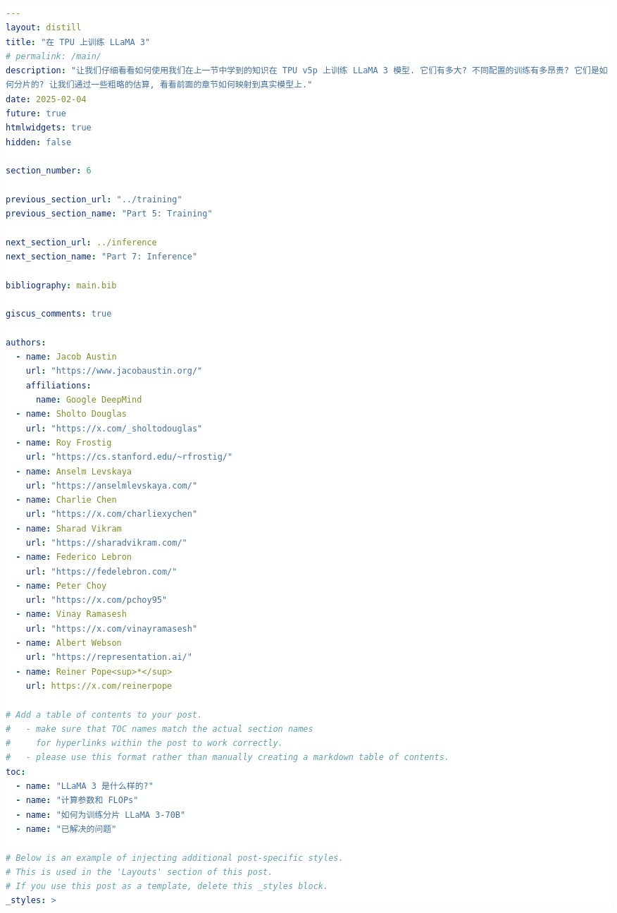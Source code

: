 ```yaml
---
layout: distill
title: "在 TPU 上训练 LLaMA 3"
# permalink: /main/
description: "让我们仔细看看如何使用我们在上一节中学到的知识在 TPU v5p 上训练 LLaMA 3 模型. 它们有多大? 不同配置的训练有多昂贵? 它们是如何分片的? 让我们通过一些粗略的估算, 看看前面的章节如何映射到真实模型上."
date: 2025-02-04
future: true
htmlwidgets: true
hidden: false

section_number: 6

previous_section_url: "../training"
previous_section_name: "Part 5: Training"

next_section_url: ../inference
next_section_name: "Part 7: Inference"

bibliography: main.bib

giscus_comments: true

authors:
  - name: Jacob Austin
    url: "https://www.jacobaustin.org/"
    affiliations:
      name: Google DeepMind
  - name: Sholto Douglas
    url: "https://x.com/_sholtodouglas"
  - name: Roy Frostig
    url: "https://cs.stanford.edu/~rfrostig/"
  - name: Anselm Levskaya
    url: "https://anselmlevskaya.com/"
  - name: Charlie Chen
    url: "https://x.com/charliexychen"
  - name: Sharad Vikram
    url: "https://sharadvikram.com/"
  - name: Federico Lebron
    url: "https://fedelebron.com/"
  - name: Peter Choy
    url: "https://x.com/pchoy95"
  - name: Vinay Ramasesh
    url: "https://x.com/vinayramasesh"
  - name: Albert Webson
    url: "https://representation.ai/"
  - name: Reiner Pope<sup>*</sup>
    url: https://x.com/reinerpope

# Add a table of contents to your post.
#   - make sure that TOC names match the actual section names
#     for hyperlinks within the post to work correctly.
#   - please use this format rather than manually creating a markdown table of contents.
toc:
  - name: "LLaMA 3 是什么样的?"
  - name: "计算参数和 FLOPs"
  - name: "如何为训练分片 LLaMA 3-70B"
  - name: "已解决的问题"

# Below is an example of injecting additional post-specific styles.
# This is used in the 'Layouts' section of this post.
# If you use this post as a template, delete this _styles block.
_styles: >
```